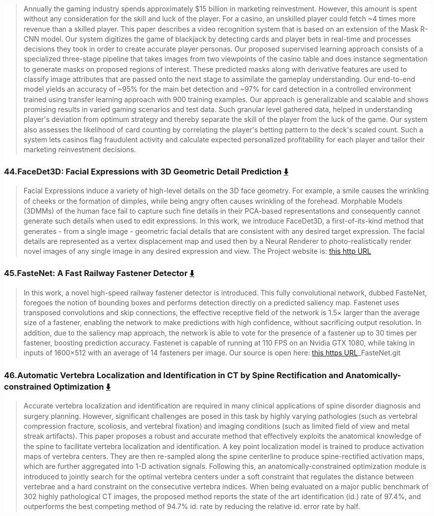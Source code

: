 >  Annually the gaming industry spends approximately $15 billion in marketing reinvestment. However, this amount is spent without any consideration for the skill and luck of the player. For a casino, an unskilled player could fetch ~4 times more revenue than a skilled player. This paper describes a video recognition system that is based on an extension of the Mask R-CNN model. Our system digitizes the game of blackjack by detecting cards and player bets in real-time and processes decisions they took in order to create accurate player personas. Our proposed supervised learning approach consists of a specialized three-stage pipeline that takes images from two viewpoints of the casino table and does instance segmentation to generate masks on proposed regions of interest. These predicted masks along with derivative features are used to classify image attributes that are passed onto the next stage to assimilate the gameplay understanding. Our end-to-end model yields an accuracy of ~95% for the main bet detection and ~97% for card detection in a controlled environment trained using transfer learning approach with 900 training examples. Our approach is generalizable and scalable and shows promising results in varied gaming scenarios and test data. Such granular level gathered data, helped in understanding player's deviation from optimum strategy and thereby separate the skill of the player from the luck of the game. Our system also assesses the likelihood of card counting by correlating the player's betting pattern to the deck's scaled count. Such a system lets casinos flag fraudulent activity and calculate expected personalized profitability for each player and tailor their marketing reinvestment decisions.      
### 44.FaceDet3D: Facial Expressions with 3D Geometric Detail Prediction  [ :arrow_down: ](https://arxiv.org/pdf/2012.07999.pdf)
>  Facial Expressions induce a variety of high-level details on the 3D face geometry. For example, a smile causes the wrinkling of cheeks or the formation of dimples, while being angry often causes wrinkling of the forehead. Morphable Models (3DMMs) of the human face fail to capture such fine details in their PCA-based representations and consequently cannot generate such details when used to edit expressions. In this work, we introduce FaceDet3D, a first-of-its-kind method that generates - from a single image - geometric facial details that are consistent with any desired target expression. The facial details are represented as a vertex displacement map and used then by a Neural Renderer to photo-realistically render novel images of any single image in any desired expression and view. The Project website is: <a class="link-external link-http" href="http://shahrukhathar.github.io/2020/12/14/FaceDet3D.html" rel="external noopener nofollow">this http URL</a>      
### 45.FasteNet: A Fast Railway Fastener Detector  [ :arrow_down: ](https://arxiv.org/pdf/2012.07968.pdf)
>  In this work, a novel high-speed railway fastener detector is introduced. This fully convolutional network, dubbed FasteNet, foregoes the notion of bounding boxes and performs detection directly on a predicted saliency map. Fastenet uses transposed convolutions and skip connections, the effective receptive field of the network is 1.5$\times$ larger than the average size of a fastener, enabling the network to make predictions with high confidence, without sacrificing output resolution. In addition, due to the saliency map approach, the network is able to vote for the presence of a fastener up to 30 times per fastener, boosting prediction accuracy. Fastenet is capable of running at 110 FPS on an Nvidia GTX 1080, while taking in inputs of 1600$\times$512 with an average of 14 fasteners per image. Our source is open here: <a class="link-external link-https" href="https://github.com/jjshoots/DL" rel="external noopener nofollow">this https URL</a>\_FasteNet.git      
### 46.Automatic Vertebra Localization and Identification in CT by Spine Rectification and Anatomically-constrained Optimization  [ :arrow_down: ](https://arxiv.org/pdf/2012.07947.pdf)
>  Accurate vertebra localization and identification are required in many clinical applications of spine disorder diagnosis and surgery planning. However, significant challenges are posed in this task by highly varying pathologies (such as vertebral compression fracture, scoliosis, and vertebral fixation) and imaging conditions (such as limited field of view and metal streak artifacts). This paper proposes a robust and accurate method that effectively exploits the anatomical knowledge of the spine to facilitate vertebra localization and identification. A key point localization model is trained to produce activation maps of vertebra centers. They are then re-sampled along the spine centerline to produce spine-rectified activation maps, which are further aggregated into 1-D activation signals. Following this, an anatomically-constrained optimization module is introduced to jointly search for the optimal vertebra centers under a soft constraint that regulates the distance between vertebrae and a hard constraint on the consecutive vertebra indices. When being evaluated on a major public benchmark of 302 highly pathological CT images, the proposed method reports the state of the art identification (id.) rate of 97.4%, and outperforms the best competing method of 94.7% id. rate by reducing the relative id. error rate by half.      
